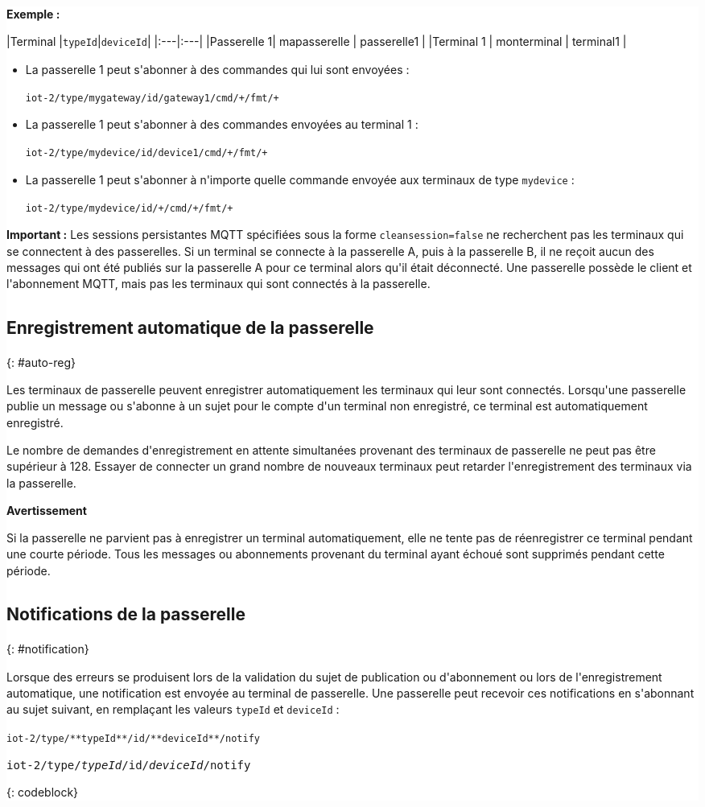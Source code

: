 **Exemple :**

|Terminal |`typeId`|`deviceId`|
|:---|:---|
|Passerelle 1| mapasserelle   | passerelle1   |
|Terminal 1 | monterminal    | terminal1    |


-   La passerelle 1 peut s'abonner à des commandes qui lui sont envoyées :
      
    `iot-2/type/mygateway/id/gateway1/cmd/+/fmt/+`
-   La passerelle 1 peut s'abonner à des commandes envoyées au terminal 1 :
      
    `iot-2/type/mydevice/id/device1/cmd/+/fmt/+`
-   La passerelle 1 peut s'abonner à n'importe quelle commande envoyée aux  terminaux de type `mydevice` :
       
     `iot-2/type/mydevice/id/+/cmd/+/fmt/+`

**Important :** Les sessions persistantes MQTT spécifiées sous la forme `cleansession=false` ne recherchent pas les terminaux qui se connectent à des passerelles. Si un terminal se connecte à la passerelle A, puis à la passerelle B, il ne reçoit aucun des messages qui ont été publiés sur la passerelle A pour ce terminal alors qu'il était déconnecté. Une passerelle possède le client et l'abonnement MQTT, mais pas les terminaux qui sont connectés à la passerelle.

## Enregistrement automatique de la passerelle
{: #auto-reg}

Les terminaux de passerelle peuvent enregistrer automatiquement les terminaux qui leur sont connectés. Lorsqu'une passerelle publie un message ou s'abonne à un sujet pour le compte d'un terminal non enregistré, ce terminal est automatiquement enregistré.

Le nombre de demandes d'enregistrement en attente simultanées provenant des terminaux de passerelle ne peut pas être supérieur à 128. Essayer de connecter un grand nombre de nouveaux terminaux peut retarder l'enregistrement des terminaux via la passerelle.

**Avertissement**

Si la passerelle ne parvient pas à enregistrer un terminal automatiquement, elle ne tente pas de réenregistrer ce terminal pendant une courte période. Tous les messages ou abonnements provenant du terminal ayant échoué sont supprimés pendant cette période.

## Notifications de la passerelle
{: #notification}

Lorsque des erreurs se produisent lors de la validation du sujet de publication ou d'abonnement ou lors de l'enregistrement automatique, une notification est envoyée au terminal de passerelle. Une passerelle peut recevoir ces notifications en s'abonnant au sujet suivant, en remplaçant les valeurs `typeId` et `deviceId` :

```
iot-2/type/**typeId**/id/**deviceId**/notify
```
<pre class="pre">iot-2/type/<var class="keyword varname">typeId</var>/id/<var class="keyword varname">deviceId</var>/notify</pre>
{: codeblock}
